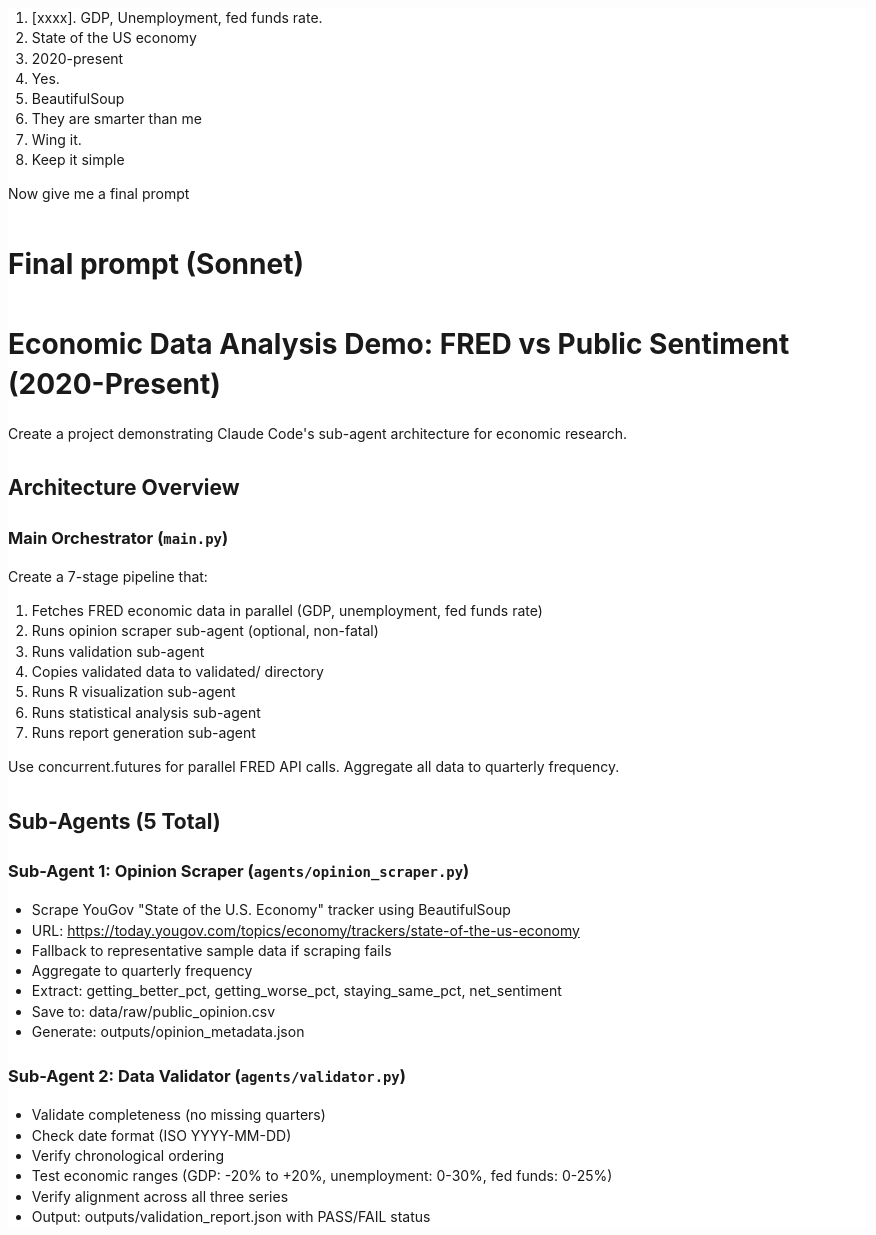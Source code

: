 1. [xxxx]. GDP, Unemployment, fed funds rate. 
2. State of the US economy
3. 2020-present
4. Yes.
5. BeautifulSoup
6. They are smarter than me
7. Wing it.
8. Keep it simple

Now give me a final prompt 

# Final prompt (Sonnet)

# Economic Data Analysis Demo: FRED vs Public Sentiment (2020-Present)

Create a project demonstrating Claude Code's sub-agent architecture for economic research.

## Architecture Overview

### Main Orchestrator (`main.py`)

Create a 7-stage pipeline that:  
1. Fetches FRED economic data in parallel (GDP, unemployment, fed funds rate)  
2. Runs opinion scraper sub-agent (optional, non-fatal)  
3. Runs validation sub-agent  
4. Copies validated data to validated/ directory  
5. Runs R visualization sub-agent  
6. Runs statistical analysis sub-agent  
7. Runs report generation sub-agent

Use concurrent.futures for parallel FRED API calls. Aggregate all data to quarterly frequency.

## Sub-Agents (5 Total)

### Sub-Agent 1: Opinion Scraper (`agents/opinion_scraper.py`)
- Scrape YouGov "State of the U.S. Economy" tracker using BeautifulSoup
- URL: https://today.yougov.com/topics/economy/trackers/state-of-the-us-economy
- Fallback to representative sample data if scraping fails
- Aggregate to quarterly frequency
- Extract: getting_better_pct, getting_worse_pct, staying_same_pct, net_sentiment
- Save to: data/raw/public_opinion.csv
- Generate: outputs/opinion_metadata.json

### Sub-Agent 2: Data Validator (`agents/validator.py`)
- Validate completeness (no missing quarters)
- Check date format (ISO YYYY-MM-DD)
- Verify chronological ordering
- Test economic ranges (GDP: -20% to +20%, unemployment: 0-30%, fed funds: 0-25%)
- Verify alignment across all three series
- Output: outputs/validation_report.json with PASS/FAIL status
